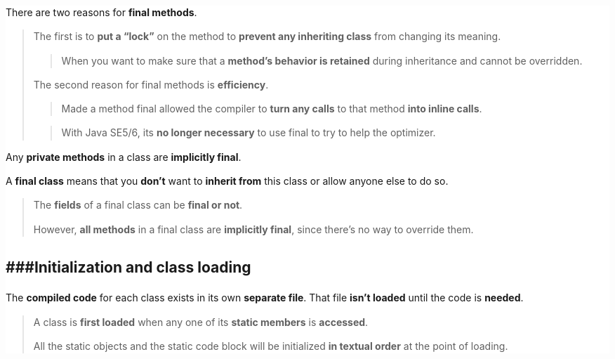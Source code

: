 There are two reasons for **final methods**.
> The first is to **put a “lock”** on the method to **prevent any inheriting class** from changing its meaning.
> > When you want to make sure that a **method’s behavior is retained** during inheritance and cannot be overridden.
> 
> The second reason for final methods is **efficiency**.
> > Made a method final allowed the compiler to **turn any calls** to that method **into inline calls**.
> 
> > With Java SE5/6, its **no longer necessary** to use final to try to help the optimizer.

Any **private methods** in a class are **implicitly final**.

A **final class** means that you **don’t** want to **inherit from** this class or allow anyone else to do so.
> The **fields** of a final class can be **final or not**.
> 
> However, **all methods** in a final class are **implicitly final**, since there’s no way to override them. 

###Initialization and class loading
---
The **compiled code** for each class exists in its own **separate file**. That file **isn’t loaded** until the code is **needed**.
> A class is **first loaded** when any one of its **static members** is **accessed**.
> 
> All the static objects and the static code block will be initialized **in textual order** at the point of loading.
